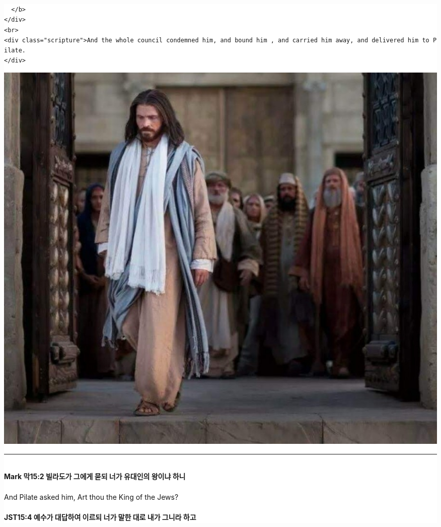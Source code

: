       </b>
    </div>
    <br>
    <div class="scripture">And the whole council condemned him, and bound him , and carried him away, and delivered him to Pilate. 
    </div>         
  </div>
  <div class="image-container">
    <img src='../../pictures/picture_131.jpg'>
  </div>
</div>

---

<div class="columns">
  <div class="scriptures">
    <br>
    <div class="scripture">
      <b>Mark 막15:2 빌라도가 그에게 묻되 너가 유대인의 왕이냐 하니 
      </b>
    </div>
    <br>
    <div class="scripture">And Pilate asked him, Art thou the King of the Jews? 
    </div>
    <br>
    <div class="scripture">
      <b>JST15:4 예수가 대답하여 이르되 너가 말한 대로 내가 그니라 하고 